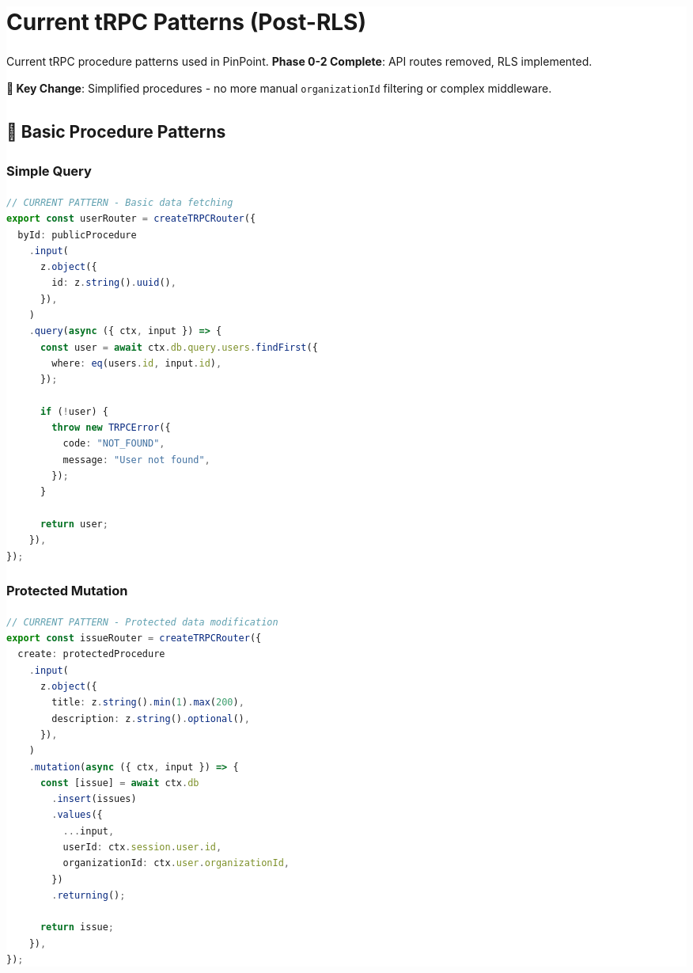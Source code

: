 # Current tRPC Patterns (Post-RLS)

Current tRPC procedure patterns used in PinPoint. **Phase 0-2 Complete**: API routes removed, RLS implemented.

**🔑 Key Change**: Simplified procedures - no more manual `organizationId` filtering or complex middleware.

## 🔧 Basic Procedure Patterns

### Simple Query

```typescript
// CURRENT PATTERN - Basic data fetching
export const userRouter = createTRPCRouter({
  byId: publicProcedure
    .input(
      z.object({
        id: z.string().uuid(),
      }),
    )
    .query(async ({ ctx, input }) => {
      const user = await ctx.db.query.users.findFirst({
        where: eq(users.id, input.id),
      });

      if (!user) {
        throw new TRPCError({
          code: "NOT_FOUND",
          message: "User not found",
        });
      }

      return user;
    }),
});
```

### Protected Mutation

```typescript
// CURRENT PATTERN - Protected data modification
export const issueRouter = createTRPCRouter({
  create: protectedProcedure
    .input(
      z.object({
        title: z.string().min(1).max(200),
        description: z.string().optional(),
      }),
    )
    .mutation(async ({ ctx, input }) => {
      const [issue] = await ctx.db
        .insert(issues)
        .values({
          ...input,
          userId: ctx.session.user.id,
          organizationId: ctx.user.organizationId,
        })
        .returning();

      return issue;
    }),
});
```